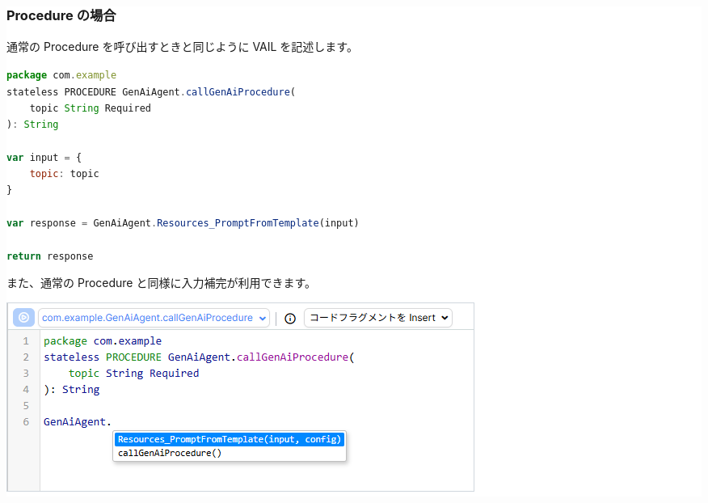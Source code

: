 ### Procedure の場合

通常の Procedure を呼び出すときと同じように VAIL を記述します。

```JavaScript
package com.example
stateless PROCEDURE GenAiAgent.callGenAiProcedure(
    topic String Required
): String

var input = {
    topic: topic
}

var response = GenAiAgent.Resources_PromptFromTemplate(input)

return response
```

また、通常の Procedure と同様に入力補完が利用できます。

![procedure_01.png](./imgs/procedure_01.png)
